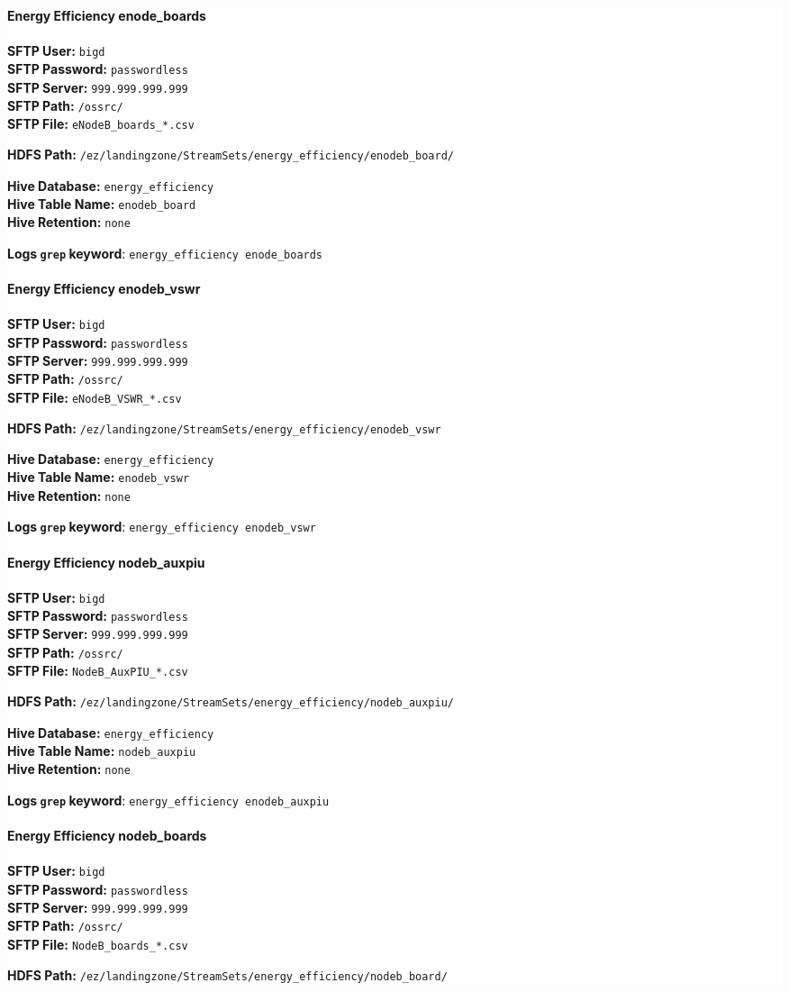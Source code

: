 #### Energy Efficiency enode_boards

**SFTP User:** `bigd`  
**SFTP Password:** `passwordless`  
**SFTP Server:** `999.999.999.999`  
**SFTP Path:** `/ossrc/`  
**SFTP File:** `eNodeB_boards_*.csv`  

**HDFS Path:** `/ez/landingzone/StreamSets/energy_efficiency/enodeb_board/` 

**Hive Database:** `energy_efficiency`  
**Hive Table Name:** `enodeb_board`  
**Hive Retention:** `none`

**Logs `grep` keyword**: `energy_efficiency enode_boards`

#### Energy Efficiency enodeb_vswr

**SFTP User:** `bigd`  
**SFTP Password:** `passwordless`  
**SFTP Server:** `999.999.999.999`  
**SFTP Path:** `/ossrc/`  
**SFTP File:** `eNodeB_VSWR_*.csv`  

**HDFS Path:** `/ez/landingzone/StreamSets/energy_efficiency/enodeb_vswr` 

**Hive Database:** `energy_efficiency`  
**Hive Table Name:** `enodeb_vswr`  
**Hive Retention:** `none`

**Logs `grep` keyword**: `energy_efficiency enodeb_vswr`

#### Energy Efficiency nodeb_auxpiu

**SFTP User:** `bigd`  
**SFTP Password:** `passwordless`  
**SFTP Server:** `999.999.999.999`  
**SFTP Path:** `/ossrc/`  
**SFTP File:** `NodeB_AuxPIU_*.csv`  

**HDFS Path:** `/ez/landingzone/StreamSets/energy_efficiency/nodeb_auxpiu/` 

**Hive Database:** `energy_efficiency`  
**Hive Table Name:** `nodeb_auxpiu`  
**Hive Retention:** `none`

**Logs `grep` keyword**: `energy_efficiency enodeb_auxpiu`

#### Energy Efficiency nodeb_boards

**SFTP User:** `bigd`  
**SFTP Password:** `passwordless`  
**SFTP Server:** `999.999.999.999`  
**SFTP Path:** `/ossrc/`  
**SFTP File:** `NodeB_boards_*.csv`  

**HDFS Path:** `/ez/landingzone/StreamSets/energy_efficiency/nodeb_board/` 
